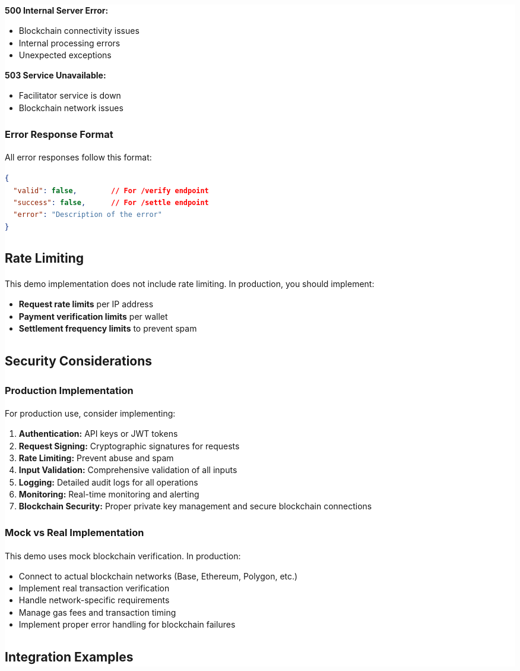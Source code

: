 **500 Internal Server Error:**
- Blockchain connectivity issues
- Internal processing errors
- Unexpected exceptions

**503 Service Unavailable:**
- Facilitator service is down
- Blockchain network issues

### Error Response Format

All error responses follow this format:
```json
{
  "valid": false,        // For /verify endpoint
  "success": false,      // For /settle endpoint
  "error": "Description of the error"
}
```

## Rate Limiting

This demo implementation does not include rate limiting. In production, you should implement:

- **Request rate limits** per IP address
- **Payment verification limits** per wallet
- **Settlement frequency limits** to prevent spam

## Security Considerations

### Production Implementation

For production use, consider implementing:

1. **Authentication:** API keys or JWT tokens
2. **Request Signing:** Cryptographic signatures for requests
3. **Rate Limiting:** Prevent abuse and spam
4. **Input Validation:** Comprehensive validation of all inputs
5. **Logging:** Detailed audit logs for all operations
6. **Monitoring:** Real-time monitoring and alerting
7. **Blockchain Security:** Proper private key management and secure blockchain connections

### Mock vs Real Implementation

This demo uses mock blockchain verification. In production:

- Connect to actual blockchain networks (Base, Ethereum, Polygon, etc.)
- Implement real transaction verification
- Handle network-specific requirements
- Manage gas fees and transaction timing
- Implement proper error handling for blockchain failures

## Integration Examples

